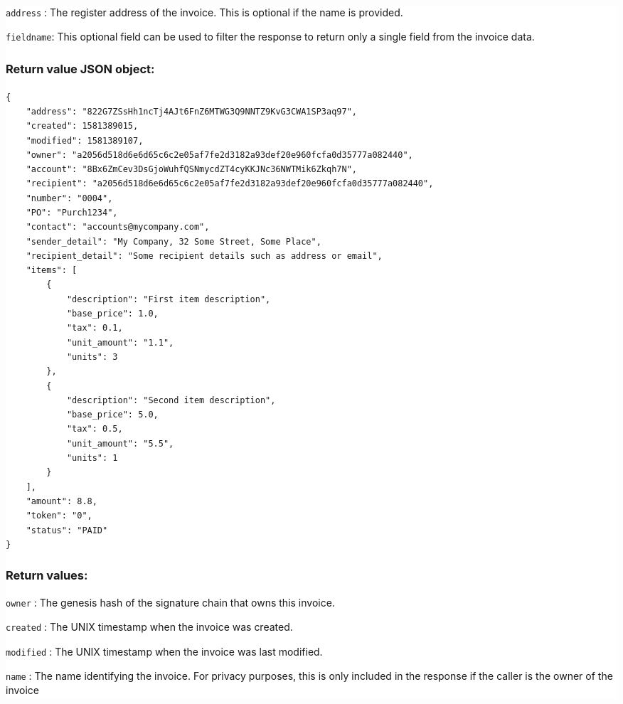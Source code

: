`address` : The register address of the invoice. This is optional if the name is provided.

`fieldname`: This optional field can be used to filter the response to return only a single field from the invoice data.



### Return value JSON object:
```
{
    "address": "822G7ZSsHh1ncTj4AJt6FnZ6MTWG3Q9NNTZ9KvG3CWA1SP3aq97",
    "created": 1581389015,
    "modified": 1581389107,
    "owner": "a2056d518d6e6d65c6c2e05af7fe2d3182a93def20e960fcfa0d35777a082440",
    "account": "8Bx6ZmCev3DsGjoWuhfQSNmycdZT4cyKKJNc36NWTMik6Zkqh7N",
    "recipient": "a2056d518d6e6d65c6c2e05af7fe2d3182a93def20e960fcfa0d35777a082440",
    "number": "0004",
    "PO": "Purch1234",
    "contact": "accounts@mycompany.com",
    "sender_detail": "My Company, 32 Some Street, Some Place",
    "recipient_detail": "Some recipient details such as address or email",
    "items": [
        {
            "description": "First item description",
            "base_price": 1.0,
            "tax": 0.1,
            "unit_amount": "1.1",
            "units": 3
        },
        {
            "description": "Second item description",
            "base_price": 5.0,
            "tax": 0.5,
            "unit_amount": "5.5",
            "units": 1
        }
    ],
    "amount": 8.8,
    "token": "0",
    "status": "PAID"
}
```


### Return values:

`owner` : The genesis hash of the signature chain that owns this invoice.

`created` : The UNIX timestamp when the invoice was created.

`modified` : The UNIX timestamp when the invoice was last modified.

`name` : The name identifying the invoice. For privacy purposes, this is only included in the response if the caller is the owner of the invoice
